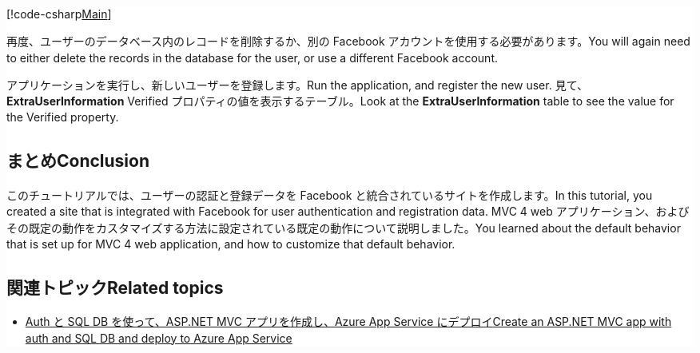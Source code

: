 [!code-csharp[Main](using-oauth-providers-with-mvc/samples/sample14.cs?highlight=7-18,25)]

<span data-ttu-id="64f3a-298">再度、ユーザーのデータベース内のレコードを削除するか、別の Facebook アカウントを使用する必要があります。</span><span class="sxs-lookup"><span data-stu-id="64f3a-298">You will again need to either delete the records in the database for the user, or use a different Facebook account.</span></span>

<span data-ttu-id="64f3a-299">アプリケーションを実行し、新しいユーザーを登録します。</span><span class="sxs-lookup"><span data-stu-id="64f3a-299">Run the application, and register the new user.</span></span> <span data-ttu-id="64f3a-300">見て、 **ExtraUserInformation** Verified プロパティの値を表示するテーブル。</span><span class="sxs-lookup"><span data-stu-id="64f3a-300">Look at the **ExtraUserInformation** table to see the value for the Verified property.</span></span>

## <a name="conclusion"></a><span data-ttu-id="64f3a-301">まとめ</span><span class="sxs-lookup"><span data-stu-id="64f3a-301">Conclusion</span></span>

<span data-ttu-id="64f3a-302">このチュートリアルでは、ユーザーの認証と登録データを Facebook と統合されているサイトを作成します。</span><span class="sxs-lookup"><span data-stu-id="64f3a-302">In this tutorial, you created a site that is integrated with Facebook for user authentication and registration data.</span></span> <span data-ttu-id="64f3a-303">MVC 4 web アプリケーション、およびその既定の動作をカスタマイズする方法に設定されている既定の動作について説明しました。</span><span class="sxs-lookup"><span data-stu-id="64f3a-303">You learned about the default behavior that is set up for MVC 4 web application, and how to customize that default behavior.</span></span>

## <a name="related-topics"></a><span data-ttu-id="64f3a-304">関連トピック</span><span class="sxs-lookup"><span data-stu-id="64f3a-304">Related topics</span></span>

- [<span data-ttu-id="64f3a-305">Auth と SQL DB を使って、ASP.NET MVC アプリを作成し、Azure App Service にデプロイ</span><span class="sxs-lookup"><span data-stu-id="64f3a-305">Create an ASP.NET MVC app with auth and SQL DB and deploy to Azure App Service</span></span>](https://docs.microsoft.com/aspnet/core/security/authorization/secure-data)
